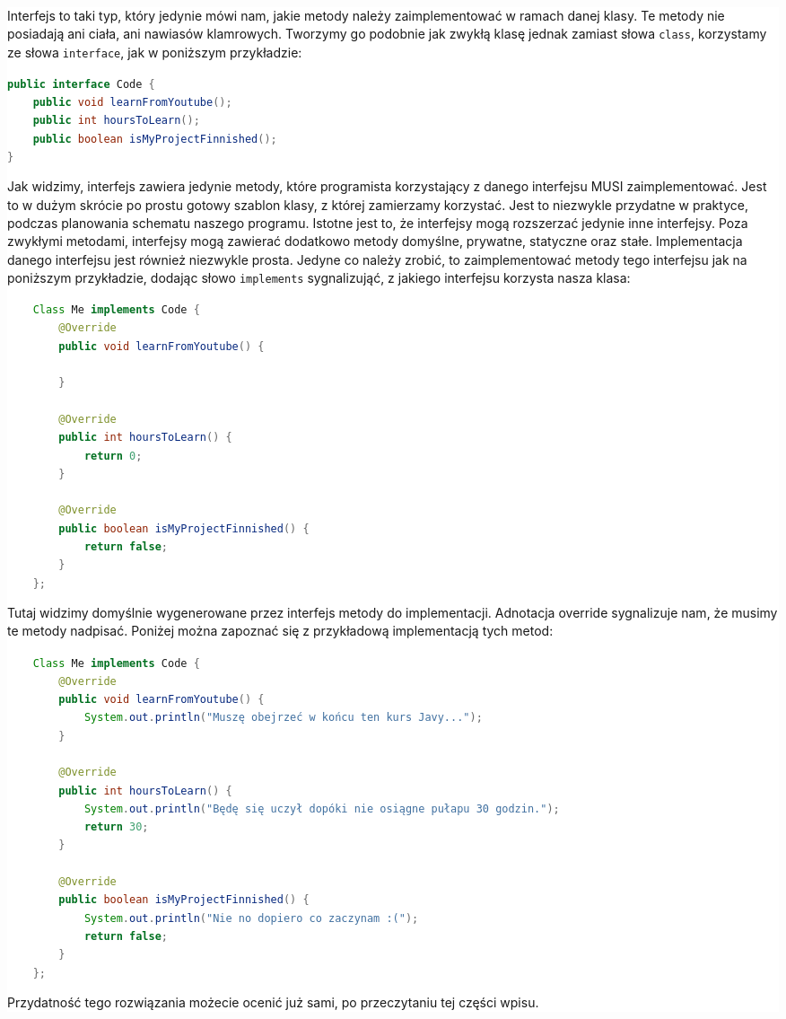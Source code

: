 Interfejs to taki typ, który jedynie mówi nam, jakie metody należy zaimplementować w ramach danej klasy. Te metody nie posiadają ani ciała, ani nawiasów klamrowych.
Tworzymy go podobnie jak zwykłą klasę jednak zamiast słowa `class`, korzystamy ze słowa `interface`, jak w poniższym przykładzie:
```java
public interface Code {
    public void learnFromYoutube();
    public int hoursToLearn();
    public boolean isMyProjectFinnished();
}
```
Jak widzimy, interfejs zawiera jedynie metody, które programista korzystający z danego interfejsu MUSI zaimplementować. Jest to w dużym skrócie po prostu gotowy szablon klasy, z której zamierzamy korzystać.
Jest to niezwykle przydatne w praktyce, podczas planowania schematu naszego programu. Istotne jest to, że interfejsy mogą rozszerzać jedynie inne interfejsy. 
Poza zwykłymi metodami, interfejsy mogą zawierać dodatkowo metody domyślne, prywatne, statyczne oraz stałe.
Implementacja danego interfejsu jest również niezwykle prosta. Jedyne co należy zrobić, to zaimplementować metody tego interfejsu jak na poniższym przykładzie, dodając słowo `implements` sygnalizująć, z jakiego interfejsu korzysta nasza klasa:
```java
    Class Me implements Code {
        @Override
        public void learnFromYoutube() {

        }

        @Override
        public int hoursToLearn() {
            return 0;
        }

        @Override
        public boolean isMyProjectFinnished() {
            return false;
        }
    };
```
Tutaj widzimy domyślnie wygenerowane przez interfejs metody do implementacji. Adnotacja override sygnalizuje nam, że musimy te metody nadpisać.
Poniżej można zapoznać się z przykładową implementacją tych metod:
```java
    Class Me implements Code {
        @Override
        public void learnFromYoutube() {
            System.out.println("Muszę obejrzeć w końcu ten kurs Javy...");
        }

        @Override
        public int hoursToLearn() {
            System.out.println("Będę się uczył dopóki nie osiągne pułapu 30 godzin.");
            return 30;
        }

        @Override
        public boolean isMyProjectFinnished() {
            System.out.println("Nie no dopiero co zaczynam :(");
            return false;
        }
    };
```
Przydatność tego rozwiązania możecie ocenić już sami, po przeczytaniu tej części wpisu.
